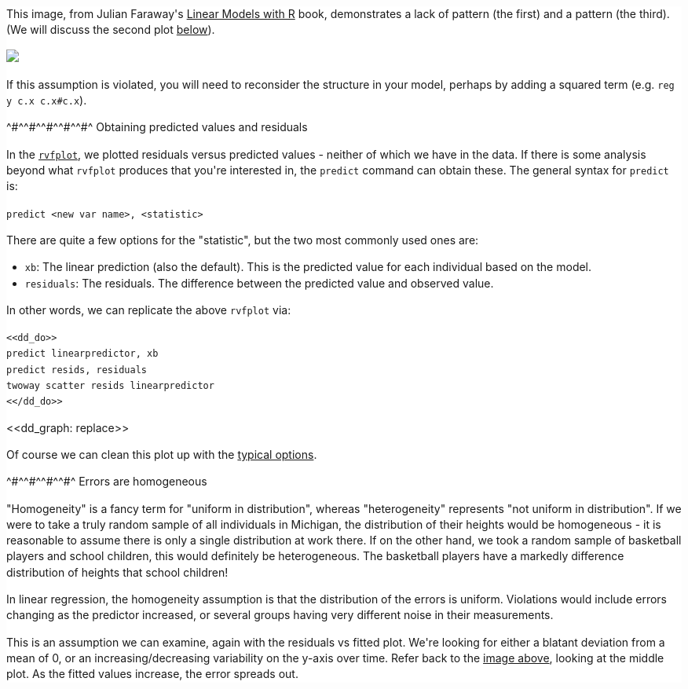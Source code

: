 This image, from Julian Faraway's [Linear Models with R](http://www.maths.bath.ac.uk/~jjf23/LMR/) book, demonstrates a lack of pattern (the first) and
a pattern (the third). (We will discuss the second plot [below](#errors-are-homogeneous)).

![](https://i.stack.imgur.com/rtn7e.png)

If this assumption is violated, you will need to reconsider the structure in your model, perhaps by adding a squared term (e.g. `reg y c.x c.x#c.x`).

^#^^#^^#^^#^^#^ Obtaining predicted values and residuals

In the [`rvfplot`](#relationship-is-linear-and-additive), we plotted residuals versus predicted values - neither of which we have in the data. If
there is some analysis beyond what `rvfplot` produces that you're interested in, the `predict` command can obtain these. The general syntax for
`predict` is:

```
predict <new var name>, <statistic>
```

There are quite a few options for the "statistic", but the two most commonly used ones are:

- `xb`: The linear prediction (also the default). This is the predicted value for each individual based on the model.
- `residuals`: The residuals. The difference between the predicted value and observed value.

In other words, we can replicate the above `rvfplot` via:

~~~~
<<dd_do>>
predict linearpredictor, xb
predict resids, residuals
twoway scatter resids linearpredictor
<</dd_do>>
~~~~

<<dd_graph: replace>>

Of course we can clean this plot up with the [typical options](visualization.html#the-graph-command).

^#^^#^^#^^#^ Errors are homogeneous

"Homogeneity" is a fancy term for "uniform in distribution", whereas "heterogeneity" represents "not uniform in distribution". If we were to take a
truly random sample of all individuals in Michigan, the distribution of their heights would be homogeneous - it is reasonable to assume there is only
a single distribution at work there. If on the other hand, we took a random sample of basketball players and school children, this would definitely be
heterogeneous. The basketball players have a markedly difference distribution of heights that school children!

In linear regression, the homogeneity assumption is that the distribution of the errors is uniform. Violations would include errors changing as the
predictor increased, or several groups having very different noise in their measurements.

This is an assumption we can examine, again with the residuals vs fitted plot. We're looking for either a blatant deviation from a mean of 0, or an
increasing/decreasing variability on the y-axis over time. Refer back to the [image above](#relationship-is-linear-and-additive), looking at the
middle plot. As the fitted values increase, the error spreads out.
